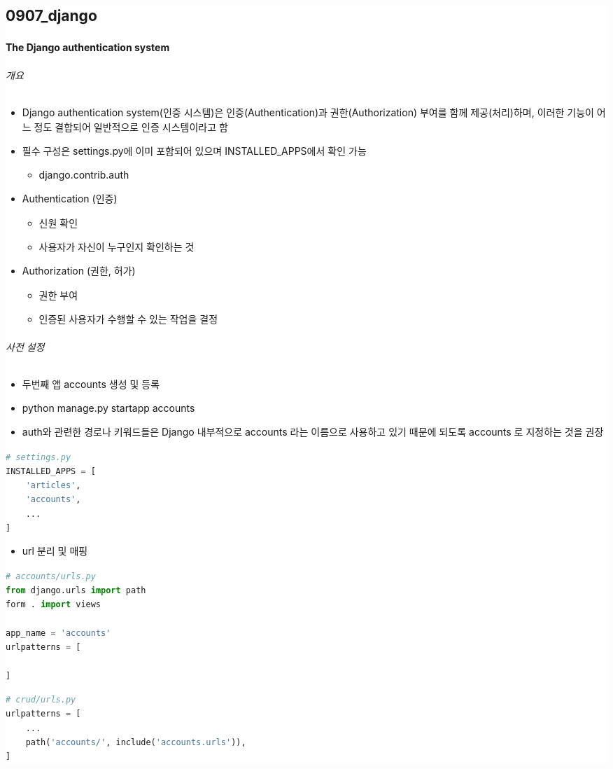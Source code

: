 ## 0907_django

#### The Django authentication system

###### 개요

- Django authentication system(인증 시스템)은 인증(Authentication)과 권한(Authorization) 부여를 함께 제공(처리)하며, 이러한 기능이 어느 정도 결합되어 일반적으로 인증 시스템이라고 함

- 필수 구성은 settings.py에 이미 포함되어 있으며 INSTALLED_APPS에서 확인 가능
  
  - django.contrib.auth

- Authentication (인증)
  
  - 신원 확인
  
  - 사용자가 자신이 누구인지 확인하는 것

- Authorization (권한, 허가)
  
  - 권한 부여
  
  - 인증된 사용자가 수행할 수 있는 작업을 결정

###### 사전 설정

- 두번째 앱 accounts 생성 및 등록

- python manage.py startapp accounts

- auth와 관련한 경로나 키워드들은 Django 내부적으로 accounts 라는 이름으로 사용하고 있기 때문에 되도록 accounts 로 지정하는 것을 권장

```python
# settings.py
INSTALLED_APPS = [
    'articles',
    'accounts',
    ...
]
```

- url 분리 및 매핑

```python
# accounts/urls.py
from django.urls import path
form . import views

app_name = 'accounts'
urlpatterns = [

]
```

```python
# crud/urls.py
urlpatterns = [
    ...
    path('accounts/', include('accounts.urls')),
]
```
